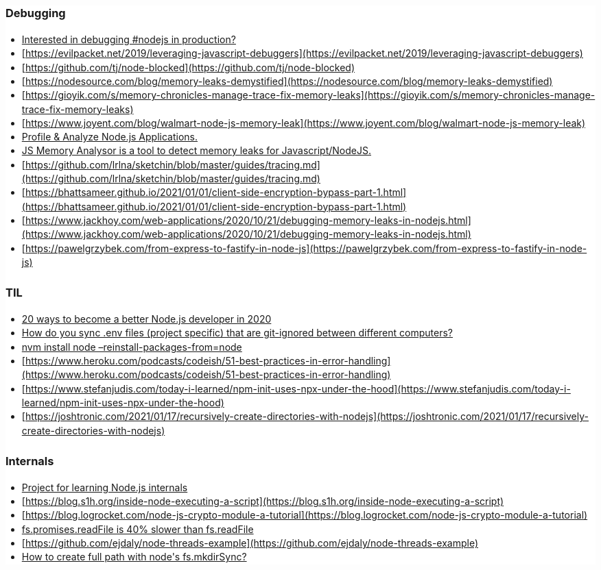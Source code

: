 ### Debugging

- [Interested in debugging #nodejs in production?](https://twitter.com/mhdawson1/status/1216761321452163072)
- [https://evilpacket.net/2019/leveraging-javascript-debuggers](https://evilpacket.net/2019/leveraging-javascript-debuggers)
- [https://github.com/tj/node-blocked](https://github.com/tj/node-blocked)
- [https://nodesource.com/blog/memory-leaks-demystified](https://nodesource.com/blog/memory-leaks-demystified)
- [https://gioyik.com/s/memory-chronicles-manage-trace-fix-memory-leaks](https://gioyik.com/s/memory-chronicles-manage-trace-fix-memory-leaks)
- [https://www.joyent.com/blog/walmart-node-js-memory-leak](https://www.joyent.com/blog/walmart-node-js-memory-leak)
- [Profile & Analyze Node.js Applications.](https://gioyik.com/s/profile-analyze-nodejs-applications)
- [JS Memory Analysor is a tool to detect memory leaks for Javascript/NodeJS.](https://github.com/alibaba/JS-Memory-Analysor)
- [https://github.com/lrlna/sketchin/blob/master/guides/tracing.md](https://github.com/lrlna/sketchin/blob/master/guides/tracing.md)
- [https://bhattsameer.github.io/2021/01/01/client-side-encryption-bypass-part-1.html](https://bhattsameer.github.io/2021/01/01/client-side-encryption-bypass-part-1.html)
- [https://www.jackhoy.com/web-applications/2020/10/21/debugging-memory-leaks-in-nodejs.html](https://www.jackhoy.com/web-applications/2020/10/21/debugging-memory-leaks-in-nodejs.html)
- [https://pawelgrzybek.com/from-express-to-fastify-in-node-js](https://pawelgrzybek.com/from-express-to-fastify-in-node-js)

### TIL

- [20 ways to become a better Node.js developer in 2020](https://medium.com/@me_37286/20-ways-to-become-a-better-node-js-developer-in-2020-d6bd73fcf424)
- [How do you sync .env files (project specific) that are git-ignored between different computers?](https://twitter.com/thekitze/status/1207718292149952512)
- [nvm install node –reinstall-packages-from=node](https://twitter.com/mtliendo/status/1215382381026316290)
- [https://www.heroku.com/podcasts/codeish/51-best-practices-in-error-handling](https://www.heroku.com/podcasts/codeish/51-best-practices-in-error-handling)
- [https://www.stefanjudis.com/today-i-learned/npm-init-uses-npx-under-the-hood](https://www.stefanjudis.com/today-i-learned/npm-init-uses-npx-under-the-hood)
- [https://joshtronic.com/2021/01/17/recursively-create-directories-with-nodejs](https://joshtronic.com/2021/01/17/recursively-create-directories-with-nodejs)

### Internals

- [Project for learning Node.js internals](https://github.com/danbev/learning-nodejs)
- [https://blog.s1h.org/inside-node-executing-a-script](https://blog.s1h.org/inside-node-executing-a-script)
- [https://blog.logrocket.com/node-js-crypto-module-a-tutorial](https://blog.logrocket.com/node-js-crypto-module-a-tutorial)
- [fs.promises.readFile is 40% slower than fs.readFile](https://github.com/nodejs/node/issues/37583)
- [https://github.com/ejdaly/node-threads-example](https://github.com/ejdaly/node-threads-example)
- [How to create full path with node's fs.mkdirSync?](https://stackoverflow.com/a/40686853/1904223)
